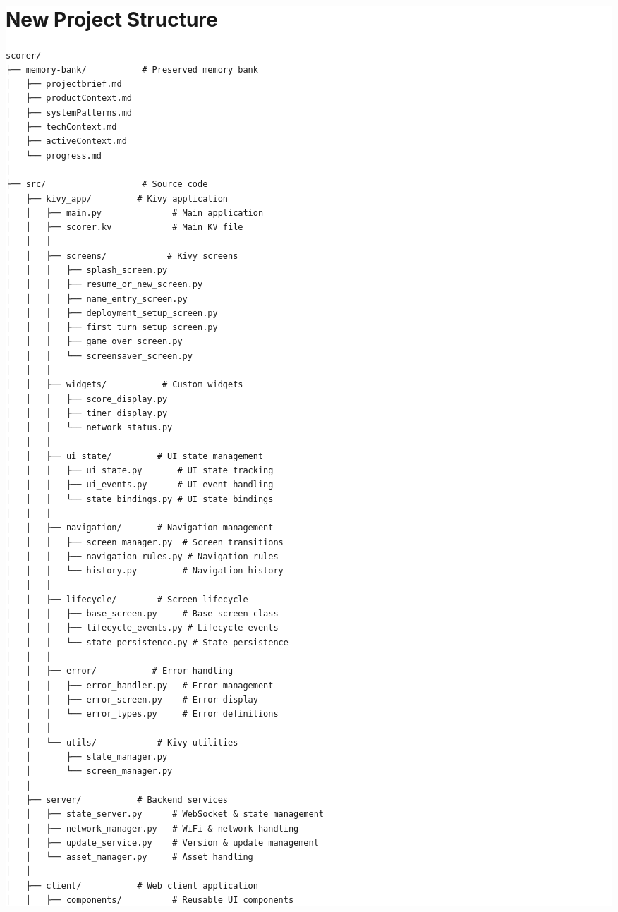 # New Project Structure

```
scorer/
├── memory-bank/           # Preserved memory bank
│   ├── projectbrief.md
│   ├── productContext.md
│   ├── systemPatterns.md
│   ├── techContext.md
│   ├── activeContext.md
│   └── progress.md
│
├── src/                   # Source code
│   ├── kivy_app/         # Kivy application
│   │   ├── main.py              # Main application
│   │   ├── scorer.kv            # Main KV file
│   │   │
│   │   ├── screens/            # Kivy screens
│   │   │   ├── splash_screen.py
│   │   │   ├── resume_or_new_screen.py
│   │   │   ├── name_entry_screen.py
│   │   │   ├── deployment_setup_screen.py
│   │   │   ├── first_turn_setup_screen.py
│   │   │   ├── game_over_screen.py
│   │   │   └── screensaver_screen.py
│   │   │
│   │   ├── widgets/           # Custom widgets
│   │   │   ├── score_display.py
│   │   │   ├── timer_display.py
│   │   │   └── network_status.py
│   │   │
│   │   ├── ui_state/         # UI state management
│   │   │   ├── ui_state.py       # UI state tracking
│   │   │   ├── ui_events.py      # UI event handling
│   │   │   └── state_bindings.py # UI state bindings
│   │   │
│   │   ├── navigation/       # Navigation management
│   │   │   ├── screen_manager.py  # Screen transitions
│   │   │   ├── navigation_rules.py # Navigation rules
│   │   │   └── history.py         # Navigation history
│   │   │
│   │   ├── lifecycle/        # Screen lifecycle
│   │   │   ├── base_screen.py     # Base screen class
│   │   │   ├── lifecycle_events.py # Lifecycle events
│   │   │   └── state_persistence.py # State persistence
│   │   │
│   │   ├── error/           # Error handling
│   │   │   ├── error_handler.py   # Error management
│   │   │   ├── error_screen.py    # Error display
│   │   │   └── error_types.py     # Error definitions
│   │   │
│   │   └── utils/            # Kivy utilities
│   │       ├── state_manager.py
│   │       └── screen_manager.py
│   │
│   ├── server/           # Backend services
│   │   ├── state_server.py      # WebSocket & state management
│   │   ├── network_manager.py   # WiFi & network handling
│   │   ├── update_service.py    # Version & update management
│   │   └── asset_manager.py     # Asset handling
│   │
│   ├── client/           # Web client application
│   │   ├── components/          # Reusable UI components
```